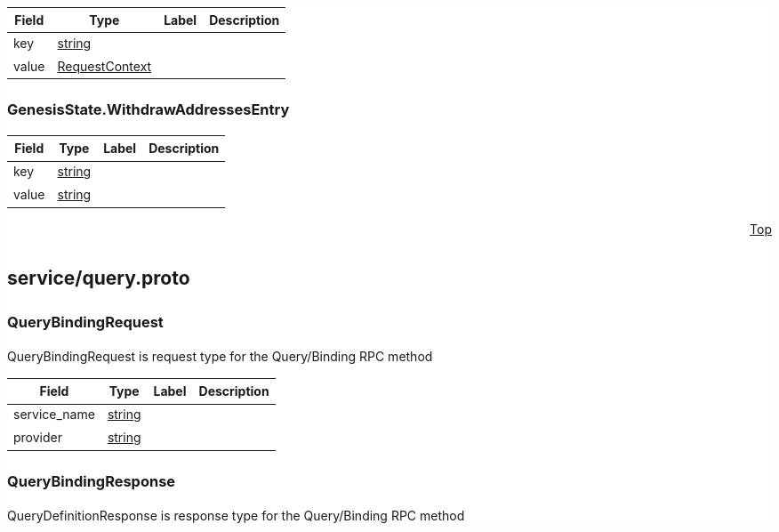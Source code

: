 

| Field | Type | Label | Description |
| ----- | ---- | ----- | ----------- |
| key | [string](#string) |  |  |
| value | [RequestContext](#irismod-service-RequestContext) |  |  |






<a name="irismod-service-GenesisState-WithdrawAddressesEntry"></a>

### GenesisState.WithdrawAddressesEntry



| Field | Type | Label | Description |
| ----- | ---- | ----- | ----------- |
| key | [string](#string) |  |  |
| value | [string](#string) |  |  |





 

 

 

 



<a name="service_query-proto"></a>
<p align="right"><a href="#top">Top</a></p>

## service/query.proto



<a name="irismod-service-QueryBindingRequest"></a>

### QueryBindingRequest
QueryBindingRequest is request type for the Query/Binding RPC method


| Field | Type | Label | Description |
| ----- | ---- | ----- | ----------- |
| service_name | [string](#string) |  |  |
| provider | [string](#string) |  |  |






<a name="irismod-service-QueryBindingResponse"></a>

### QueryBindingResponse
QueryDefinitionResponse is response type for the Query/Binding RPC method
